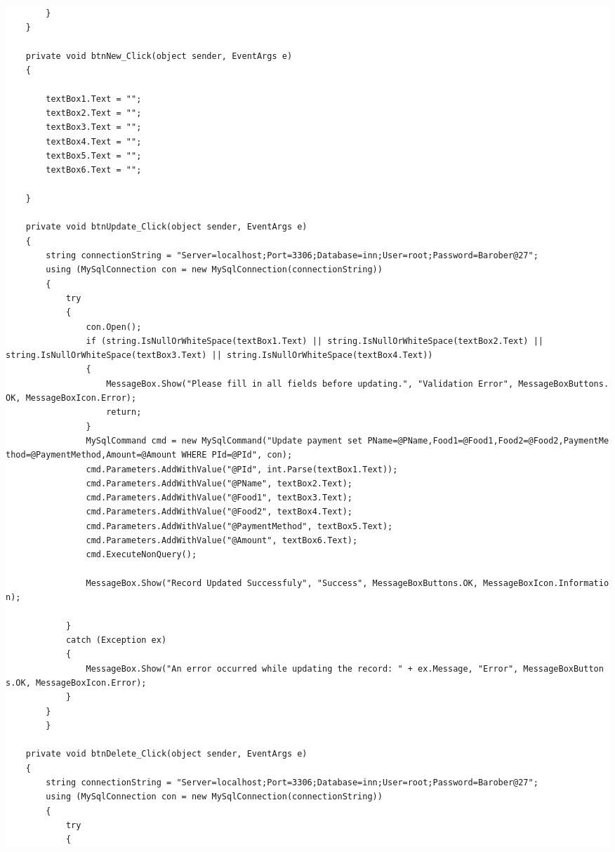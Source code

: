             }
        }

        private void btnNew_Click(object sender, EventArgs e)
        {

            textBox1.Text = "";
            textBox2.Text = "";
            textBox3.Text = "";
            textBox4.Text = "";
            textBox5.Text = "";
            textBox6.Text = "";

        }

        private void btnUpdate_Click(object sender, EventArgs e)
        {
            string connectionString = "Server=localhost;Port=3306;Database=inn;User=root;Password=Barober@27";
            using (MySqlConnection con = new MySqlConnection(connectionString))
            {
                try
                {
                    con.Open();
                    if (string.IsNullOrWhiteSpace(textBox1.Text) || string.IsNullOrWhiteSpace(textBox2.Text) ||
    string.IsNullOrWhiteSpace(textBox3.Text) || string.IsNullOrWhiteSpace(textBox4.Text))
                    {
                        MessageBox.Show("Please fill in all fields before updating.", "Validation Error", MessageBoxButtons.OK, MessageBoxIcon.Error);
                        return;
                    }
                    MySqlCommand cmd = new MySqlCommand("Update payment set PName=@PName,Food1=@Food1,Food2=@Food2,PaymentMethod=@PaymentMethod,Amount=@Amount WHERE PId=@PId", con);
                    cmd.Parameters.AddWithValue("@PId", int.Parse(textBox1.Text));
                    cmd.Parameters.AddWithValue("@PName", textBox2.Text);
                    cmd.Parameters.AddWithValue("@Food1", textBox3.Text);
                    cmd.Parameters.AddWithValue("@Food2", textBox4.Text);
                    cmd.Parameters.AddWithValue("@PaymentMethod", textBox5.Text);
                    cmd.Parameters.AddWithValue("@Amount", textBox6.Text);
                    cmd.ExecuteNonQuery();

                    MessageBox.Show("Record Updated Successfuly", "Success", MessageBoxButtons.OK, MessageBoxIcon.Information);

                }
                catch (Exception ex)
                {
                    MessageBox.Show("An error occurred while updating the record: " + ex.Message, "Error", MessageBoxButtons.OK, MessageBoxIcon.Error);
                }
            }
            }

        private void btnDelete_Click(object sender, EventArgs e)
        {
            string connectionString = "Server=localhost;Port=3306;Database=inn;User=root;Password=Barober@27";
            using (MySqlConnection con = new MySqlConnection(connectionString))
            {
                try
                {
